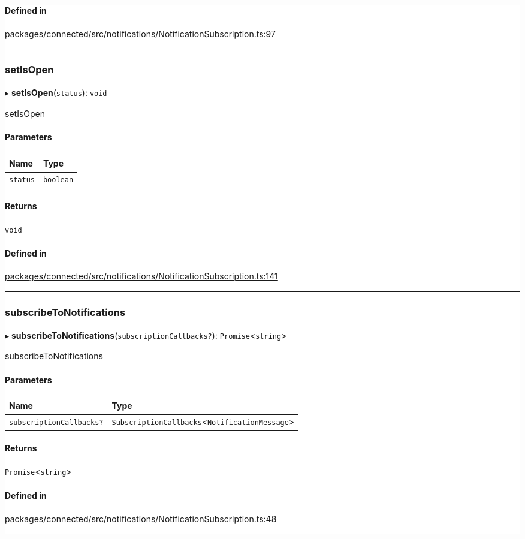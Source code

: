 #### Defined in

[packages/connected/src/notifications/NotificationSubscription.ts:97](https://github.com/o-development/ldo/blob/2085e12f9f1a1b9db0429a041343e0568e3bede9/packages/connected/src/notifications/NotificationSubscription.ts#L97)

___

### setIsOpen

▸ **setIsOpen**(`status`): `void`

setIsOpen

#### Parameters

| Name | Type |
| :------ | :------ |
| `status` | `boolean` |

#### Returns

`void`

#### Defined in

[packages/connected/src/notifications/NotificationSubscription.ts:141](https://github.com/o-development/ldo/blob/2085e12f9f1a1b9db0429a041343e0568e3bede9/packages/connected/src/notifications/NotificationSubscription.ts#L141)

___

### subscribeToNotifications

▸ **subscribeToNotifications**(`subscriptionCallbacks?`): `Promise`\<`string`\>

subscribeToNotifications

#### Parameters

| Name | Type |
| :------ | :------ |
| `subscriptionCallbacks?` | [`SubscriptionCallbacks`](../interfaces/SubscriptionCallbacks.md)\<`NotificationMessage`\> |

#### Returns

`Promise`\<`string`\>

#### Defined in

[packages/connected/src/notifications/NotificationSubscription.ts:48](https://github.com/o-development/ldo/blob/2085e12f9f1a1b9db0429a041343e0568e3bede9/packages/connected/src/notifications/NotificationSubscription.ts#L48)

___
